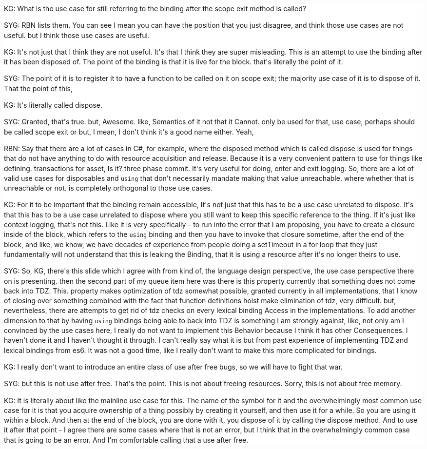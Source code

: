 KG: What is the use case for still referring to the binding after the scope exit method is called?

SYG: RBN lists them. You can see I mean you can have the position that you just disagree, and think those use cases are not useful. but I think those use cases are useful.

KG: It's not just that I think they are not useful. It's that I think they are super misleading. This is an attempt to use the binding after it has been disposed of. The point of the binding is that it is live for the block. that's literally the point of it.

SYG: The point of it is to register it to have a function to be called on it on scope exit; the majority use case of it is to dispose of it. That the point of this,

KG: It's literally called dispose.

SYG: Granted, that's true. but, Awesome. like, Semantics of it not that it Cannot. only be used for that, use case, perhaps should be called scope exit or but, I mean, I don't think it's a good name either. Yeah,

RBN: Say that there are a lot of cases in C#, for example, where the disposed method which is called dispose is used for things that do not have anything to do with resource acquisition and release. Because it is a very convenient pattern to use for things like defining. transactions for asset, Is it? three phase commit. It's very useful for doing, enter and exit logging. So, there are a lot of valid use cases for disposables and `using` that don't necessarily mandate making that value unreachable. where whether that is unreachable or not. is completely orthogonal to those use cases.

KG: For it to be important that the binding remain accessible, It's not just that this has to be a use case unrelated to dispose. It's that this has to be a use case unrelated to dispose where you still want to keep this specific reference to the thing. If it's just like context logging, that's not this. Like it is very specifically – to run into the error that I am proposing, you have to create a closure inside of the block, which refers to the `using` binding and then you have to invoke that closure sometime, after the end of the block, and like, we know, we have decades of experience from people doing a setTimeout in a for loop that they just fundamentally will not understand that this is leaking the Binding, that it is using a resource after it's no longer theirs to use.

SYG: So, KG, there's this slide which I agree with from kind of, the language design perspective, the use case perspective there on is presenting. then the second part of my queue item here was there is this property currently that something does not come back into TDZ. This. property makes optimization of tdz somewhat possible, granted currently in all implementations, that I know of closing over something combined with the fact that function definitions hoist make elimination of tdz, very difficult. but, nevertheless, there are attempts to get rid of tdz checks on every lexical binding Access in the implementations. To add another dimension to that by having `using` bindings being able to back into TDZ is something I am strongly against, like, not only am I convinced by the use cases here, I really do not want to implement this Behavior because I think it has other Consequences. I haven't done it and I haven't thought it through. I can't really say what it is but from past experience of implementing TDZ and lexical bindings from es6. It was not a good time, like I really don't want to make this more complicated for bindings.

KG: I really don't want to introduce an entire class of use after free bugs, so we will have to fight that war.

SYG: but this is not use after free. That's the point. This is not about freeing resources. Sorry, this is not about free memory.

KG: It is literally about like the mainline use case for this. The name of the symbol for it and the overwhelmingly most common use case for it is that you acquire ownership of a thing possibly by creating it yourself, and then use it for a while. So you are using it within a block. And then at the end of the block, you are done with it, you dispose of it by calling the dispose method. And to use it after that point - I agree there are some cases where that is not an error, but I think that in the overwhelmingly common case that is going to be an error. And I'm comfortable calling that a use after free.
